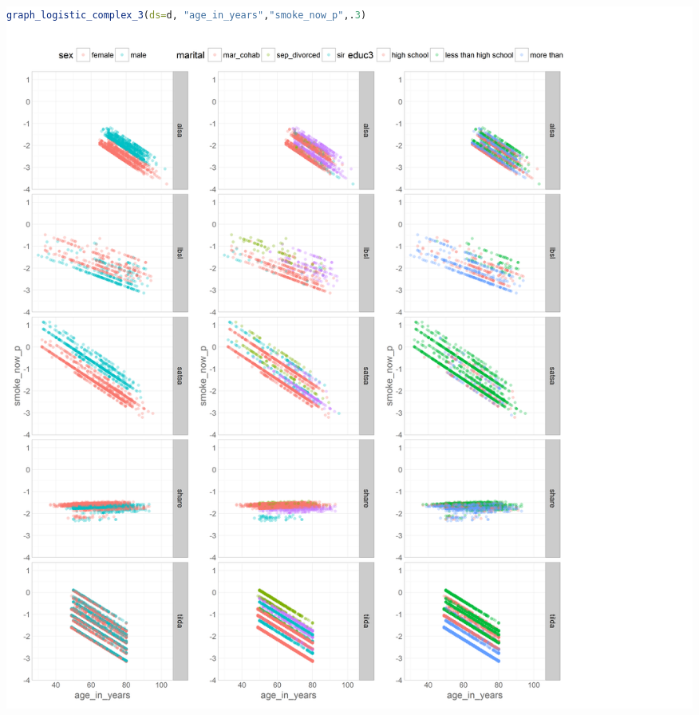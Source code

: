 ```r
graph_logistic_complex_3(ds=d, "age_in_years","smoke_now_p",.3)
```

<img src="figure_rmd/study-as-individual-data-set-2.png" title="" alt="" width="700px" />
